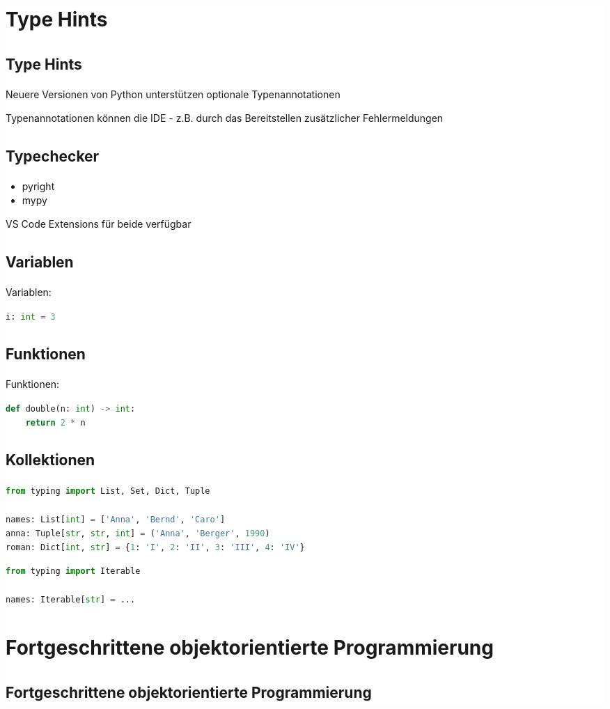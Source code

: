 # Type Hints

## Type Hints

Neuere Versionen von Python unterstützen optionale Typenannotationen

Typenannotationen können die IDE - z.B. durch das Bereitstellen zusätzlicher Fehlermeldungen

## Typechecker

- pyright
- mypy

VS Code Extensions für beide verfügbar

## Variablen

Variablen:

```py
i: int = 3
```

## Funktionen

Funktionen:

```py
def double(n: int) -> int:
    return 2 * n
```

## Kollektionen

```py
from typing import List, Set, Dict, Tuple

names: List[int] = ['Anna', 'Bernd', 'Caro']
anna: Tuple[str, str, int] = ('Anna', 'Berger', 1990)
roman: Dict[int, str] = {1: 'I', 2: 'II', 3: 'III', 4: 'IV'}
```

```py
from typing import Iterable

names: Iterable[str] = ...
```

# Fortgeschrittene objektorientierte Programmierung

## Fortgeschrittene objektorientierte Programmierung
